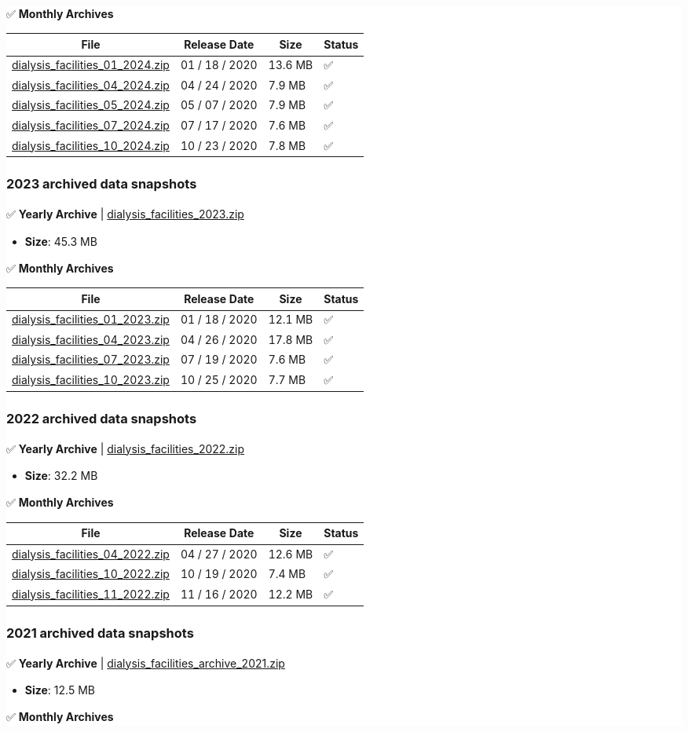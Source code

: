 ✅ **Monthly Archives**

| File | Release Date | Size | Status |
|-----------|-----------|-----------|-----------|
| [dialysis_facilities_01_2024.zip](https://data.cms.gov/provider-data/sites/default/files/archive/Dialysis%20facilities/2024/dialysis_facilities_01_2024.zip) | 01 / 18 / 2020 | 13.6 MB | ✅ |
| [dialysis_facilities_04_2024.zip](https://data.cms.gov/provider-data/sites/default/files/archive/Dialysis%20facilities/2024/dialysis_facilities_04_2024.zip) | 04 / 24 / 2020 | 7.9 MB | ✅ |
| [dialysis_facilities_05_2024.zip](https://data.cms.gov/provider-data/sites/default/files/archive/Dialysis%20facilities/2024/dialysis_facilities_05_2024.zip) | 05 / 07 / 2020 | 7.9 MB | ✅ |
| [dialysis_facilities_07_2024.zip](https://data.cms.gov/provider-data/sites/default/files/archive/Dialysis%20facilities/2024/dialysis_facilities_07_2024.zip) | 07 / 17 / 2020 | 7.6 MB | ✅ |
| [dialysis_facilities_10_2024.zip](https://data.cms.gov/provider-data/sites/default/files/archive/Dialysis%20facilities/2024/dialysis_facilities_10_2024.zip) | 10 / 23 / 2020 | 7.8 MB | ✅ |

### 2023 archived data snapshots

✅ **Yearly Archive** | [dialysis_facilities_2023.zip](https://data.cms.gov/provider-data/sites/default/files/archive/Dialysis%20facilities/2023/dialysis_facilities_2023.zip)
  - **Size**: 45.3 MB

✅ **Monthly Archives**

| File | Release Date | Size | Status |
|-----------|-----------|-----------|-----------|
| [dialysis_facilities_01_2023.zip](https://data.cms.gov/provider-data/sites/default/files/archive/Dialysis%20facilities/2023/dialysis_facilities_01_2023.zip) | 01 / 18 / 2020 | 12.1 MB | ✅ |
| [dialysis_facilities_04_2023.zip](https://data.cms.gov/provider-data/sites/default/files/archive/Dialysis%20facilities/2023/dialysis_facilities_04_2023.zip) | 04 / 26 / 2020 | 17.8 MB | ✅ |
| [dialysis_facilities_07_2023.zip](https://data.cms.gov/provider-data/sites/default/files/archive/Dialysis%20facilities/2023/dialysis_facilities_07_2023.zip) | 07 / 19 / 2020 | 7.6 MB | ✅ |
| [dialysis_facilities_10_2023.zip](https://data.cms.gov/provider-data/sites/default/files/archive/Dialysis%20facilities/2023/dialysis_facilities_10_2023.zip) | 10 / 25 / 2020 | 7.7 MB | ✅ |

### 2022 archived data snapshots

✅ **Yearly Archive** | [dialysis_facilities_2022.zip](https://data.cms.gov/provider-data/sites/default/files/archive/Dialysis%20facilities/2022/dialysis_facilities_2022.zip)
  - **Size**: 32.2 MB

✅ **Monthly Archives**

| File | Release Date | Size | Status |
|-----------|-----------|-----------|-----------|
| [dialysis_facilities_04_2022.zip](https://data.cms.gov/provider-data/sites/default/files/archive/Dialysis%20facilities/2022/dialysis_facilities_04_2022.zip) | 04 / 27 / 2020 | 12.6 MB | ✅ |
| [dialysis_facilities_10_2022.zip](https://data.cms.gov/provider-data/sites/default/files/archive/Dialysis%20facilities/2022/dialysis_facilities_10_2022.zip) | 10 / 19 / 2020 | 7.4 MB | ✅ |
| [dialysis_facilities_11_2022.zip](https://data.cms.gov/provider-data/sites/default/files/archive/Dialysis%20facilities/2022/dialysis_facilities_11_2022.zip) | 11 / 16 / 2020 | 12.2 MB | ✅ |

### 2021 archived data snapshots

✅ **Yearly Archive** | [dialysis_facilities_archive_2021.zip](https://data.cms.gov/provider-data/sites/default/files/archive/Dialysis%20facilities/2021/dialysis_facilities_archive_2021.zip)
  - **Size**: 12.5 MB

✅ **Monthly Archives**
